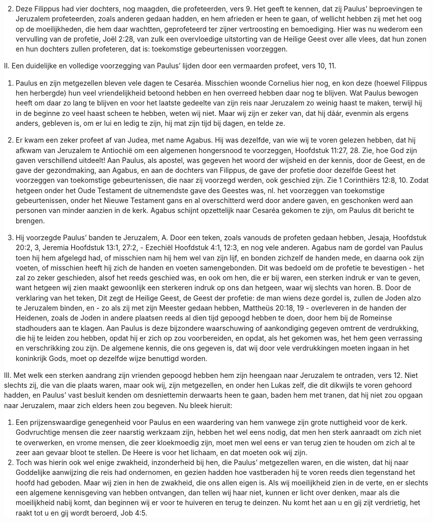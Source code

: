 2. Deze Filippus had vier dochters, nog maagden, die profeteerden, vers 9. Het geeft te kennen, dat zij Paulus’ beproevingen te Jeruzalem profeteerden, zoals anderen gedaan hadden, en hem afrieden er heen te gaan, of wellicht hebben zij met het oog op de moeilijkheden, die hem daar wachtten, geprofeteerd ter zijner vertroosting en bemoediging. Hier was nu wederom een vervulling van de profetie, Joël 2:28, van zulk een overvloedige uitstorting van de Heilige Geest over alle vlees, dat hun zonen en hun dochters zullen profeteren, dat is: toekomstige gebeurtenissen voorzeggen.

II. Een duidelijke en volledige voorzegging van Paulus’ lijden door een vermaarden profeet, vers 10, 11. 
1. Paulus en zijn metgezellen bleven vele dagen te Cesaréa. Misschien woonde Cornelius hier nog, en kon deze (hoewel Filippus hen herbergde) hun veel vriendelijkheid betoond hebben en hen overreed hebben daar nog te blijven. Wat Paulus bewogen heeft om daar zo lang te blijven en voor het laatste gedeelte van zijn reis naar Jeruzalem zo weinig haast te maken, terwijl hij in de beginne zo veel haast scheen te hebben, weten wij niet. Maar wij zijn er zeker van, dat hij dáár, evenmin als ergens anders, gebleven is, om er lui en ledig te zijn, hij mat zijn tijd bij dagen, en telde ze. 

2. Er kwam een zeker profeet af van Judea, met name Agabus. Hij was dezelfde, van wie wij te voren gelezen hebben, dat hij afkwam van Jeruzalem te Antiochië om een algemenen hongersnood te voorzeggen, Hoofdstuk 11:27, 28. 
Zie, hoe God zijn gaven verschillend uitdeelt! Aan Paulus, als apostel, was gegeven het woord der wijsheid en der kennis, door de Geest, en de gave der gezondmaking, aan Agabus, en aan de dochters van Filippus, de gave der profetie door dezelfde Geest het voorzeggen van toekomstige gebeurtenissen, die naar zij voorzegd werden, ook geschied zijn. Zie 1 Corinthiërs 12:8, 10. Zodat hetgeen onder het Oude Testament de uitnemendste gave des Geestes was, nl. het voorzeggen van toekomstige gebeurtenissen, onder het Nieuwe Testament gans en al overschitterd werd door andere gaven, en geschonken werd aan personen van minder aanzien in de kerk. Agabus schijnt opzettelijk naar Cesaréa gekomen te zijn, om Paulus dit bericht te brengen.

3. Hij voorzegde Paulus’ banden te Jeruzalem, 
A. Door een teken, zoals vanouds de profeten gedaan hebben, Jesaja, Hoofdstuk 20:2, 3, Jeremia Hoofdstuk 13:1, 27:2, - Ezechiël Hoofdstuk 4:1, 12:3, en nog vele anderen. Agabus nam de gordel van Paulus toen hij hem afgelegd had, of misschien nam hij hem wel van zijn lijf, en bonden zichzelf de handen mede, en daarna ook zijn voeten, of misschien heeft hij zich de handen en voeten samengebonden. Dit was bedoeld om de profetie te bevestigen - het zal zo zeker geschieden, alsof het reeds geschied was, en ook om hen, die er bij waren, een sterken indruk er van te geven, want hetgeen wij zien maakt gewoonlijk een sterkeren indruk op ons dan hetgeen, waar wij slechts van horen.
B. Door de verklaring van het teken, Dit zegt de Heilige Geest, de Geest der profetie: de man wiens deze gordel is, zullen de Joden alzo te Jeruzalem binden, en - zo als zij met zijn Meester gedaan hebben, Mattheüs 20:18, 19 - overleveren in de handen der Heidenen, zoals de Joden in andere plaatsen reeds al dien tijd gepoogd hebben te doen, door hem bij de Romeinse stadhouders aan te klagen. Aan Paulus is deze bijzondere waarschuwing of aankondiging gegeven omtrent de verdrukking, die hij te leiden zou hebben, opdat hij er zich op zou voorbereiden, en opdat, als het gekomen was, het hem geen verrassing en verschrikking zou zijn. De algemene kennis, die ons gegeven is, dat wij door vele verdrukkingen moeten ingaan in het koninkrijk Gods, moet op dezelfde wijze benuttigd worden.

III. Met welk een sterken aandrang zijn vrienden gepoogd hebben hem zijn heengaan naar Jeruzalem te ontraden, vers 12. Niet slechts zij, die van die plaats waren, maar ook wij, zijn metgezellen, en onder hen Lukas zelf, die dit dikwijls te voren gehoord hadden, en Paulus’ vast besluit kenden om desniettemin derwaarts heen te gaan, baden hem met tranen, dat hij niet zou opgaan naar Jeruzalem, maar zich elders heen zou begeven. Nu bleek hieruit: 
1. Een prijzenswaardige genegenheid voor Paulus en een waardering van hem vanwege zijn grote nuttigheid voor de kerk. Godvruchtige mensen die zeer naarstig werkzaam zijn, hebben het wel eens nodig, dat men hen sterk aanraadt om zich niet te overwerken, en vrome mensen, die zeer kloekmoedig zijn, moet men wel eens er van terug zien te houden om zich al te zeer aan gevaar bloot te stellen. De Heere is voor het lichaam, en dat moeten ook wij zijn. 
2. Toch was hierin ook wel enige zwakheid, inzonderheid bij hen, die Paulus’ metgezellen waren, en die wisten, dat hij naar Goddelijke aanwijzing die reis had ondernomen, en gezien hadden hoe vastberaden hij te voren reeds dien tegenstand het hoofd had geboden. Maar wij zien in hen de zwakheid, die ons allen eigen is. Als wij moeilijkheid zien in de verte, en er slechts een algemene kennisgeving van hebben ontvangen, dan tellen wij haar niet, kunnen er licht over denken, maar als die moeilijkheid nabij komt, dan beginnen wij er voor te huiveren en terug te deinzen. Nu komt het aan u en gij zijt verdrietig, het raakt tot u en gij wordt beroerd, Job 4:5.
